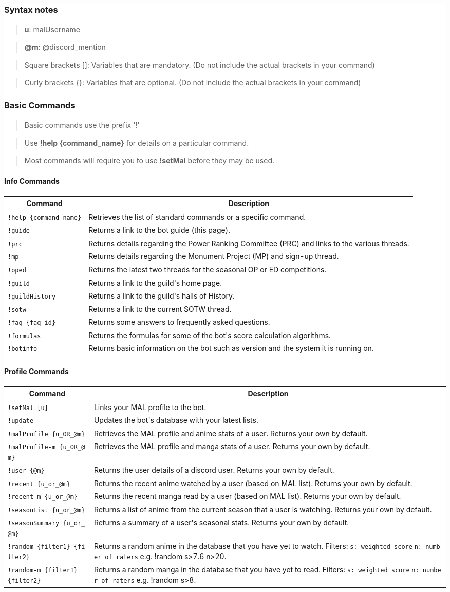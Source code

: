 ### Syntax notes
> **u**: malUsername

> **@m**: @discord_mention

> Square brackets []: Variables that are mandatory. (Do not include the actual brackets in your command)

> Curly brackets {}: Variables that are optional. (Do not include the actual brackets in your command)



### Basic Commands
> Basic commands use the prefix '!'

> Use **!help {command_name}** for details on a particular command.

> Most commands will require you to use **!setMal** before they may be used.

#### Info Commands

| Command |  Description |
| ------------- | ------------- |
| `!help {command_name}` | Retrieves the list of standard commands or a specific command.  |
| `!guide` | Returns a link to the bot guide (this page).  |
| `!prc` | Returns details regarding the Power Ranking Committee (PRC) and links to the various threads. |
| `!mp` | Returns details regarding the Monument Project (MP) and sign-up thread.|
| `!oped` | Returns the latest two threads for the seasonal OP or ED competitions. |
| `!guild` | Returns a link to the guild's home page. |
| `!guildHistory` | Returns a link to the guild's halls of History. |
| `!sotw`  | Returns a link to the current SOTW thread. |
| `!faq {faq_id}`  | Returns some answers to frequently asked questions. |
| `!formulas`  | Returns the formulas for some of the bot's score calculation algorithms. |
| `!botinfo`  | Returns basic information on the bot such as version and the system it is running on. |

#### Profile Commands

| Command | Description |
| ------------- | ------------- |
| `!setMal [u]` | Links your MAL profile to the bot. |
| `!update` | Updates the bot's database with your latest lists. |
| `!malProfile {u_OR_@m}` | Retrieves the MAL profile and anime stats of a user. Returns your own by default. |
| `!malProfile-m {u_OR_@m}` | Retrieves the MAL profile and manga stats of a user. Returns your own by default. |
| `!user {@m}` | Returns the user details of a discord user. Returns your own by default. |
| `!recent {u_or_@m}` | Returns the recent anime watched by a user (based on MAL list). Returns your own by default.|
| `!recent-m {u_or_@m}` | Returns the recent manga read by a user (based on MAL list). Returns your own by default.|
| `!seasonList {u_or_@m}` | Returns a list of anime from the current season that a user is watching. Returns your own by default.|
| `!seasonSummary {u_or_@m}` | Returns a summary of a user's seasonal stats. Returns your own by default.|
| `!random {filter1} {filter2}` | Returns a random anime in the database that you have yet to watch. Filters: `s: weighted score` `n: number of raters` e.g. !random s>7.6 n>20. |
| `!random-m {filter1} {filter2}` | Returns a random manga in the database that you have yet to read. Filters: `s: weighted score` `n: number of raters` e.g. !random s>8. |